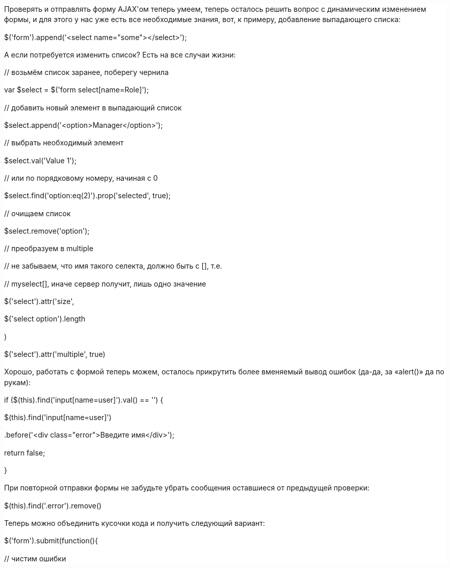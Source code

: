 Проверять и отправлять форму AJAX&#039;ом теперь умеем, теперь осталось решить вопрос с динамическим изменением формы, и для этого у нас уже есть все необходимые знания, вот, к примеру, добавление выпадающего списка:

$(&#039;form&#039;).append(&#039;&lt;select name=&quot;some&quot;&gt;&lt;/select&gt;&#039;);

А если потребуется изменить список? Есть на все случаи жизни:

// возьмём список заранее, поберегу чернила

var $select = $(&#039;form select[name=Role]&#039;);

// добавить новый элемент в выпадающий список

$select.append(&#039;&lt;option&gt;Manager&lt;/option&gt;&#039;);

// выбрать необходимый элемент

$select.val(&#039;Value 1&#039;);

// или по порядковому номеру, начиная с 0

$select.find(&#039;option:eq(2)&#039;).prop(&#039;selected&#039;, true);

// очищаем список

$select.remove(&#039;option&#039;);

// преобразуем в multiple

// не забываем, что имя такого селекта, должно быть с [], т.е.

// myselect[], иначе сервер получит, лишь одно значение

$(&#039;select&#039;).attr(&#039;size&#039;,

$(&#039;select option&#039;).length

)

$(&#039;select&#039;).attr(&#039;multiple&#039;, true)

Хорошо, работать с формой теперь можем, осталось прикрутить более вменяемый вывод ошибок (да-да, за «alert()» да по рукам):

if ($(this).find(&#039;input[name=user]&#039;).val() == &#039;&#039;) {

$(this).find(&#039;input[name=user]&#039;)

.before(&#039;&lt;div class=&quot;error&quot;&gt;Введите имя&lt;/div&gt;&#039;);

return false;

}

При повторной отправки формы не забудьте убрать сообщения оставшиеся от предыдущей проверки:

$(this).find(&#039;.error&#039;).remove()

Теперь можно объединить кусочки кода и получить следующий вариант:

$(&#039;form&#039;).submit(function(){

// чистим ошибки
